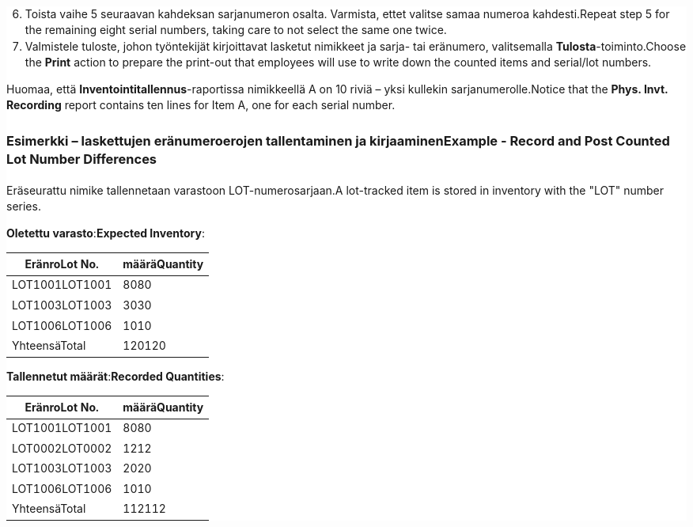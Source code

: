6. <span data-ttu-id="05ab1-221">Toista vaihe 5 seuraavan kahdeksan sarjanumeron osalta. Varmista, ettet valitse samaa numeroa kahdesti.</span><span class="sxs-lookup"><span data-stu-id="05ab1-221">Repeat step 5 for the remaining eight serial numbers, taking care to not select the same one twice.</span></span>
7. <span data-ttu-id="05ab1-222">Valmistele tuloste, johon työntekijät kirjoittavat lasketut nimikkeet ja sarja- tai eränumero, valitsemalla **Tulosta**-toiminto.</span><span class="sxs-lookup"><span data-stu-id="05ab1-222">Choose the **Print** action to prepare the print-out that employees will use to write down the counted items and serial/lot numbers.</span></span>

<span data-ttu-id="05ab1-223">Huomaa, että **Inventointitallennus**-raportissa nimikkeellä A on 10 riviä – yksi kullekin sarjanumerolle.</span><span class="sxs-lookup"><span data-stu-id="05ab1-223">Notice that the **Phys. Invt. Recording** report contains ten lines for Item A, one for each serial number.</span></span>

### <a name="example---record-and-post-counted-lot-number-differences"></a><span data-ttu-id="05ab1-224">Esimerkki – laskettujen eränumeroerojen tallentaminen ja kirjaaminen</span><span class="sxs-lookup"><span data-stu-id="05ab1-224">Example - Record and Post Counted Lot Number Differences</span></span>
<span data-ttu-id="05ab1-225">Eräseurattu nimike tallennetaan varastoon LOT-numerosarjaan.</span><span class="sxs-lookup"><span data-stu-id="05ab1-225">A lot-tracked item is stored in inventory with the "LOT" number series.</span></span>

<span data-ttu-id="05ab1-226">**Oletettu varasto**:</span><span class="sxs-lookup"><span data-stu-id="05ab1-226">**Expected Inventory**:</span></span>

|<span data-ttu-id="05ab1-227">Eränro</span><span class="sxs-lookup"><span data-stu-id="05ab1-227">Lot No.</span></span>|<span data-ttu-id="05ab1-228">määrä</span><span class="sxs-lookup"><span data-stu-id="05ab1-228">Quantity</span></span>|
|-|-|
|<span data-ttu-id="05ab1-229">LOT1001</span><span class="sxs-lookup"><span data-stu-id="05ab1-229">LOT1001</span></span>|<span data-ttu-id="05ab1-230">80</span><span class="sxs-lookup"><span data-stu-id="05ab1-230">80</span></span>|
|<span data-ttu-id="05ab1-231">LOT1003</span><span class="sxs-lookup"><span data-stu-id="05ab1-231">LOT1003</span></span>|<span data-ttu-id="05ab1-232">30</span><span class="sxs-lookup"><span data-stu-id="05ab1-232">30</span></span>|
|<span data-ttu-id="05ab1-233">LOT1006</span><span class="sxs-lookup"><span data-stu-id="05ab1-233">LOT1006</span></span>|<span data-ttu-id="05ab1-234">10</span><span class="sxs-lookup"><span data-stu-id="05ab1-234">10</span></span>|
|<span data-ttu-id="05ab1-235">Yhteensä</span><span class="sxs-lookup"><span data-stu-id="05ab1-235">Total</span></span>|<span data-ttu-id="05ab1-236">120</span><span class="sxs-lookup"><span data-stu-id="05ab1-236">120</span></span>|

<span data-ttu-id="05ab1-237">**Tallennetut määrät**:</span><span class="sxs-lookup"><span data-stu-id="05ab1-237">**Recorded Quantities**:</span></span>

|<span data-ttu-id="05ab1-238">Eränro</span><span class="sxs-lookup"><span data-stu-id="05ab1-238">Lot No.</span></span>|<span data-ttu-id="05ab1-239">määrä</span><span class="sxs-lookup"><span data-stu-id="05ab1-239">Quantity</span></span>|
|-|-|
|<span data-ttu-id="05ab1-240">LOT1001</span><span class="sxs-lookup"><span data-stu-id="05ab1-240">LOT1001</span></span>|<span data-ttu-id="05ab1-241">80</span><span class="sxs-lookup"><span data-stu-id="05ab1-241">80</span></span>|
|<span data-ttu-id="05ab1-242">LOT0002</span><span class="sxs-lookup"><span data-stu-id="05ab1-242">LOT0002</span></span>|<span data-ttu-id="05ab1-243">12</span><span class="sxs-lookup"><span data-stu-id="05ab1-243">12</span></span>|
|<span data-ttu-id="05ab1-244">LOT1003</span><span class="sxs-lookup"><span data-stu-id="05ab1-244">LOT1003</span></span>|<span data-ttu-id="05ab1-245">20</span><span class="sxs-lookup"><span data-stu-id="05ab1-245">20</span></span>|
|<span data-ttu-id="05ab1-246">LOT1006</span><span class="sxs-lookup"><span data-stu-id="05ab1-246">LOT1006</span></span>|<span data-ttu-id="05ab1-247">10</span><span class="sxs-lookup"><span data-stu-id="05ab1-247">10</span></span>|
|<span data-ttu-id="05ab1-248">Yhteensä</span><span class="sxs-lookup"><span data-stu-id="05ab1-248">Total</span></span>|<span data-ttu-id="05ab1-249">112</span><span class="sxs-lookup"><span data-stu-id="05ab1-249">112</span></span>|
